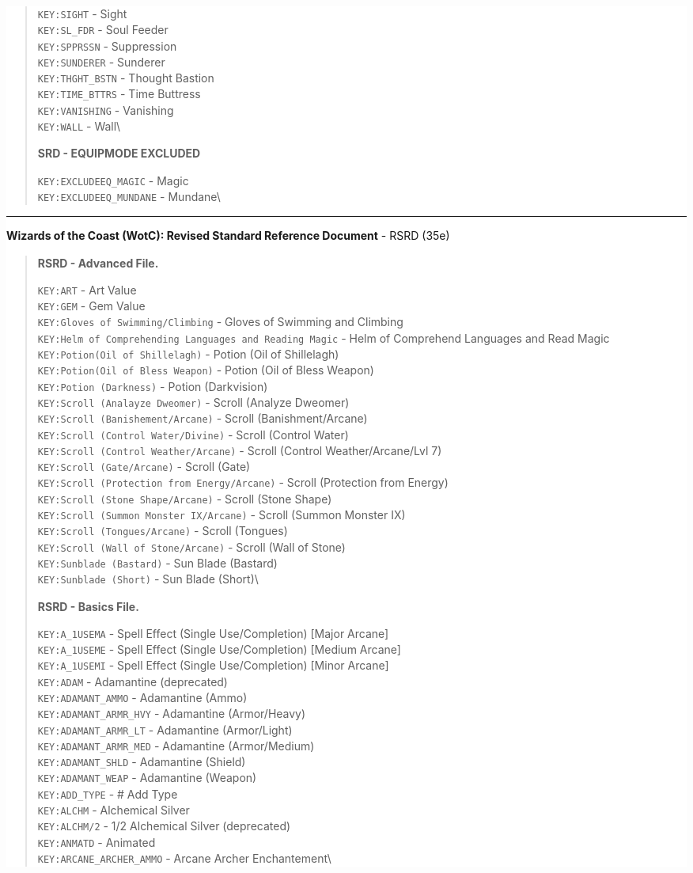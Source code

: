 > `KEY:SIGHT` - Sight\
> `KEY:SL_FDR` - Soul Feeder\
> `KEY:SPPRSSN` - Suppression\
> `KEY:SUNDERER` - Sunderer\
> `KEY:THGHT_BSTN` - Thought Bastion\
> `KEY:TIME_BTTRS` - Time Buttress\
> `KEY:VANISHING` - Vanishing\
> `KEY:WALL` - Wall\
>
> **SRD - EQUIPMODE EXCLUDED**
>
> `KEY:EXCLUDEEQ_MAGIC` - Magic\
> `KEY:EXCLUDEEQ_MUNDANE` - Mundane\

------------------------------------------------------------------------

**<span id="rsrd"></span> Wizards of the Coast (WotC): Revised Standard
Reference Document** - RSRD (35e)

> **RSRD - Advanced File.**
>
> `KEY:ART` - Art Value\
> `KEY:GEM` - Gem Value\
> `KEY:Gloves of Swimming/Climbing` - Gloves of Swimming and Climbing\
> `KEY:Helm of Comprehending Languages and Reading Magic` - Helm of
> Comprehend Languages and Read Magic\
> `KEY:Potion(Oil of Shillelagh)` - Potion (Oil of Shillelagh)\
> `KEY:Potion(Oil of Bless Weapon)` - Potion (Oil of Bless Weapon)\
> `KEY:Potion (Darkness)` - Potion (Darkvision)\
> `KEY:Scroll (Analayze Dweomer)` - Scroll (Analyze Dweomer)\
> `KEY:Scroll (Banishement/Arcane)` - Scroll (Banishment/Arcane)\
> `KEY:Scroll (Control Water/Divine)` - Scroll (Control Water)\
> `KEY:Scroll (Control Weather/Arcane)` - Scroll (Control
> Weather/Arcane/Lvl 7)\
> `KEY:Scroll (Gate/Arcane)` - Scroll (Gate)\
> `KEY:Scroll (Protection from Energy/Arcane)` - Scroll (Protection from
> Energy)\
> `KEY:Scroll (Stone Shape/Arcane)` - Scroll (Stone Shape)\
> `KEY:Scroll (Summon Monster IX/Arcane)` - Scroll (Summon Monster IX)\
> `KEY:Scroll (Tongues/Arcane)` - Scroll (Tongues)\
> `KEY:Scroll (Wall of Stone/Arcane)` - Scroll (Wall of Stone)\
> `KEY:Sunblade (Bastard)` - Sun Blade (Bastard)\
> `KEY:Sunblade (Short)` - Sun Blade (Short)\
>
> **RSRD - Basics File.**
>
> `KEY:A_1USEMA` - Spell Effect (Single Use/Completion) \[Major
> Arcane\]\
> `KEY:A_1USEME` - Spell Effect (Single Use/Completion) \[Medium
> Arcane\]\
> `KEY:A_1USEMI` - Spell Effect (Single Use/Completion) \[Minor
> Arcane\]\
> `KEY:ADAM` - Adamantine <span class="new"> (deprecated) </span>\
> `KEY:ADAMANT_AMMO` - Adamantine (Ammo)\
> `KEY:ADAMANT_ARMR_HVY` - Adamantine (Armor/Heavy)\
> `KEY:ADAMANT_ARMR_LT` - Adamantine (Armor/Light)\
> `KEY:ADAMANT_ARMR_MED` - Adamantine (Armor/Medium)\
> `KEY:ADAMANT_SHLD` - Adamantine (Shield)\
> `KEY:ADAMANT_WEAP` - Adamantine (Weapon)\
> `KEY:ADD_TYPE` - \# Add Type\
> `KEY:ALCHM` - Alchemical Silver\
> `KEY:ALCHM/2` - 1/2 Alchemical Silver <span class="new"> (deprecated)
> </span>\
> `KEY:ANMATD` - Animated\
> `KEY:ARCANE_ARCHER_AMMO` - Arcane Archer Enchantement\